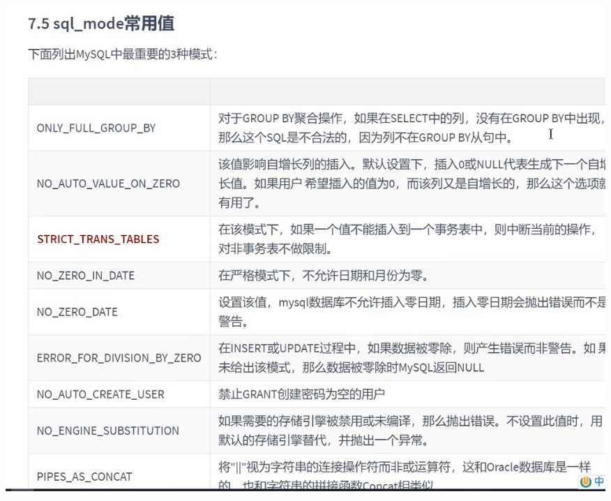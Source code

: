 ![image-20250716003316246](https://raw.githubusercontent.com/dragon2030/springMVC/refs/heads/master/src/main/java/mysqlStudy/%E5%AD%A6%E4%B9%A0%E8%BF%87%E7%A8%8Bmysql/mysql%E5%9F%BA%E7%A1%80/assets/image-20250716003316246.png)
